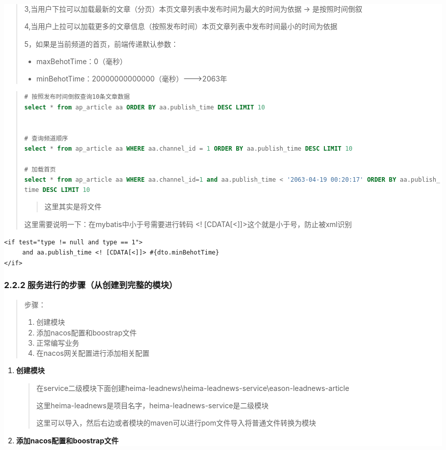 > 3,当用户下拉可以加载最新的文章（分页）本页文章列表中发布时间为最大的时间为依据 -> 是按照时间倒叙
>
> 4,当用户上拉可以加载更多的文章信息（按照发布时间）本页文章列表中发布时间最小的时间为依据 
>
> 5，如果是当前频道的首页，前端传递默认参数：
>
> - maxBehotTime：0（毫秒）
>
> - minBehotTime：20000000000000（毫秒）--->2063年

> ```sql
> # 按照发布时间倒叙查询10条文章数据
> select * from ap_article aa ORDER BY aa.publish_time DESC LIMIT 10
> 
> 
> # 查询频道顺序
> select * from ap_article aa WHERE aa.channel_id = 1 ORDER BY aa.publish_time DESC LIMIT 10
> 
> # 加载首页
> select * from ap_article aa WHERE aa.channel_id=1 and aa.publish_time < '2063-04-19 00:20:17' ORDER BY aa.publish_time DESC LIMIT 10
> 
> ```
>
> > 这里其实是将文件
>
> 这里需要说明一下：在mybatis中小于号需要进行转码 <! [CDATA[<]]>这个就是小于号，防止被xml识别
>
```mysql
<if test="type != null and type == 1">
     and aa.publish_time <! [CDATA[<]]> #{dto.minBehotTime}
</if>
```

### 2.2.2 服务进行的步骤（从创建到完整的模块）

> 步骤：
>
> 1. 创建模块
> 2. 添加nacos配置和boostrap文件
> 3. 正常编写业务
> 4. 在nacos网关配置进行添加相关配置



1. **创建模块**

   > 在service二级模块下面创建heima-leadnews\heima-leadnews-service\eason-leadnews-article
   >
   > 这里heima-leadnews是项目名字，heima-leadnews-service是二级模块
   >
   > 这里可以导入，然后右边或者模块的maven可以进行pom文件导入将普通文件转换为模块

2. **添加nacos配置和boostrap文件**
